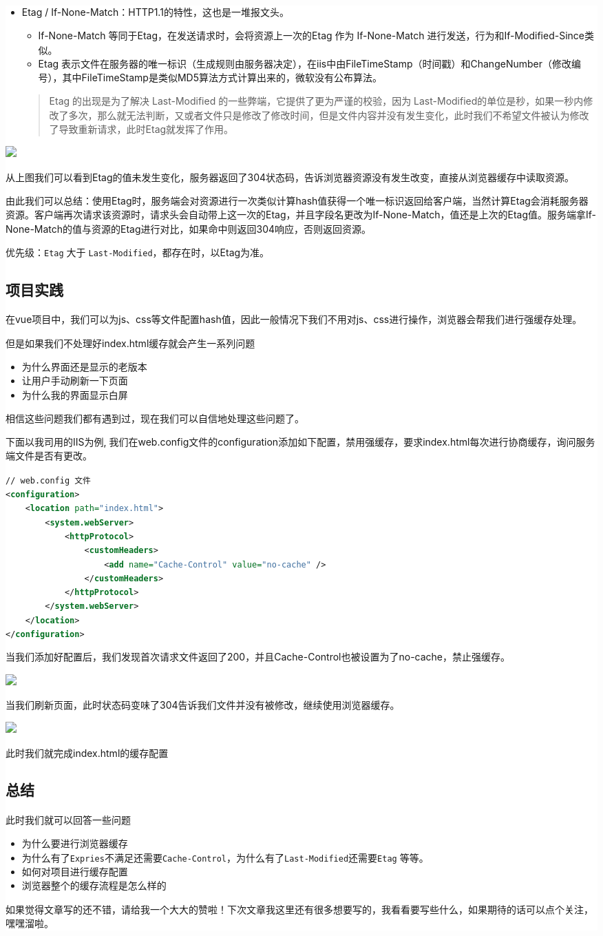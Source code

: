 * Etag / If-None-Match：HTTP1.1的特性，这也是一堆报文头。

  *  If-None-Match 等同于Etag，在发送请求时，会将资源上一次的Etag 作为 If-None-Match 进行发送，行为和If-Modified-Since类似。
  * Etag  表示文件在服务器的唯一标识（生成规则由服务器决定），在iis中由FileTimeStamp（时间戳）和ChangeNumber（修改编号），其中FileTimeStamp是类似MD5算法方式计算出来的，微软没有公布算法。

  > Etag 的出现是为了解决 Last-Modified 的一些弊端，它提供了更为严谨的校验，因为 Last-Modified的单位是秒，如果一秒内修改了多次，那么就无法判断，又或者文件只是修改了修改时间，但是文件内容并没有发生变化，此时我们不希望文件被认为修改了导致重新请求，此时Etag就发挥了作用。

![](https://cdn.jsdelivr.net/gh/xuxing409/MyPictures@main/202406240136111.png)

从上图我们可以看到Etag的值未发生变化，服务器返回了304状态码，告诉浏览器资源没有发生改变，直接从浏览器缓存中读取资源。

由此我们可以总结：使用Etag时，服务端会对资源进行一次类似计算hash值获得一个唯一标识返回给客户端，当然计算Etag会消耗服务器资源。客户端再次请求该资源时，请求头会自动带上这一次的Etag，并且字段名更改为If-None-Match，值还是上次的Etag值。服务端拿If-None-Match的值与资源的Etag进行对比，如果命中则返回304响应，否则返回资源。

优先级：`Etag` 大于 `Last-Modified`，都存在时，以Etag为准。

## 项目实践

在vue项目中，我们可以为js、css等文件配置hash值，因此一般情况下我们不用对js、css进行操作，浏览器会帮我们进行强缓存处理。

但是如果我们不处理好index.html缓存就会产生一系列问题

* 为什么界面还是显示的老版本
* 让用户手动刷新一下页面
* 为什么我的界面显示白屏

相信这些问题我们都有遇到过，现在我们可以自信地处理这些问题了。

下面以我司用的IIS为例,  我们在web.config文件的configuration添加如下配置，禁用强缓存，要求index.html每次进行协商缓存，询问服务端文件是否有更改。

```xml
// web.config 文件
<configuration>
    <location path="index.html">
        <system.webServer>
            <httpProtocol>
                <customHeaders>
                    <add name="Cache-Control" value="no-cache" />
                </customHeaders>
            </httpProtocol>
        </system.webServer>
    </location>
</configuration>
```

当我们添加好配置后，我们发现首次请求文件返回了200，并且Cache-Control也被设置为了no-cache，禁止强缓存。

![](https://cdn.jsdelivr.net/gh/xuxing409/MyPictures@main/202406240217254.png)

当我们刷新页面，此时状态码变味了304告诉我们文件并没有被修改，继续使用浏览器缓存。

![](https://cdn.jsdelivr.net/gh/xuxing409/MyPictures@main/202406240219912.png)

此时我们就完成index.html的缓存配置

## 总结

此时我们就可以回答一些问题

* 为什么要进行浏览器缓存
* 为什么有了`Expries`不满足还需要`Cache-Control`，为什么有了`Last-Modified`还需要`Etag` 等等。
* 如何对项目进行缓存配置
* 浏览器整个的缓存流程是怎么样的

如果觉得文章写的还不错，请给我一个大大的赞啦！下次文章我这里还有很多想要写的，我看看要写些什么，如果期待的话可以点个关注，嘿嘿溜啦。